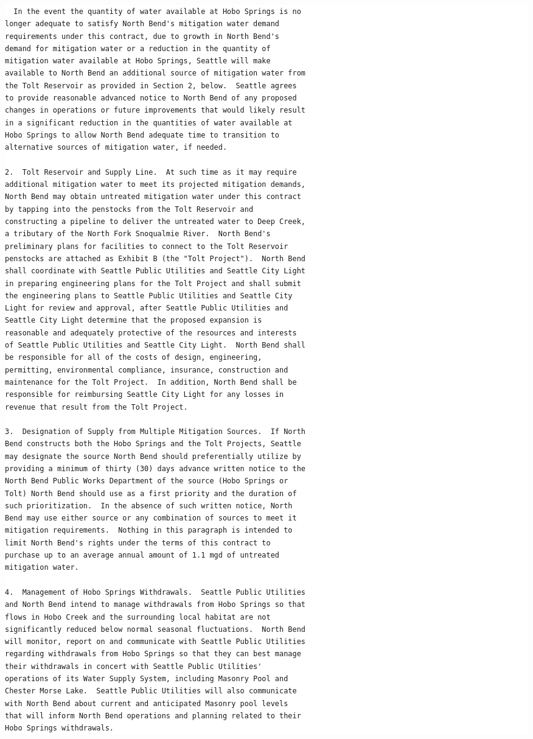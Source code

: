       In the event the quantity of water available at Hobo Springs is no  
    longer adequate to satisfy North Bend's mitigation water demand  
    requirements under this contract, due to growth in North Bend's  
    demand for mitigation water or a reduction in the quantity of  
    mitigation water available at Hobo Springs, Seattle will make  
    available to North Bend an additional source of mitigation water from  
    the Tolt Reservoir as provided in Section 2, below.  Seattle agrees  
    to provide reasonable advanced notice to North Bend of any proposed  
    changes in operations or future improvements that would likely result  
    in a significant reduction in the quantities of water available at  
    Hobo Springs to allow North Bend adequate time to transition to  
    alternative sources of mitigation water, if needed.  
  
    2.  Tolt Reservoir and Supply Line.  At such time as it may require  
    additional mitigation water to meet its projected mitigation demands,  
    North Bend may obtain untreated mitigation water under this contract  
    by tapping into the penstocks from the Tolt Reservoir and  
    constructing a pipeline to deliver the untreated water to Deep Creek,  
    a tributary of the North Fork Snoqualmie River.  North Bend's  
    preliminary plans for facilities to connect to the Tolt Reservoir  
    penstocks are attached as Exhibit B (the "Tolt Project").  North Bend  
    shall coordinate with Seattle Public Utilities and Seattle City Light  
    in preparing engineering plans for the Tolt Project and shall submit  
    the engineering plans to Seattle Public Utilities and Seattle City  
    Light for review and approval, after Seattle Public Utilities and  
    Seattle City Light determine that the proposed expansion is  
    reasonable and adequately protective of the resources and interests  
    of Seattle Public Utilities and Seattle City Light.  North Bend shall  
    be responsible for all of the costs of design, engineering,  
    permitting, environmental compliance, insurance, construction and  
    maintenance for the Tolt Project.  In addition, North Bend shall be  
    responsible for reimbursing Seattle City Light for any losses in  
    revenue that result from the Tolt Project.  
  
    3.  Designation of Supply from Multiple Mitigation Sources.  If North  
    Bend constructs both the Hobo Springs and the Tolt Projects, Seattle  
    may designate the source North Bend should preferentially utilize by  
    providing a minimum of thirty (30) days advance written notice to the  
    North Bend Public Works Department of the source (Hobo Springs or  
    Tolt) North Bend should use as a first priority and the duration of  
    such prioritization.  In the absence of such written notice, North  
    Bend may use either source or any combination of sources to meet it  
    mitigation requirements.  Nothing in this paragraph is intended to  
    limit North Bend's rights under the terms of this contract to  
    purchase up to an average annual amount of 1.1 mgd of untreated  
    mitigation water.  
  
    4.  Management of Hobo Springs Withdrawals.  Seattle Public Utilities  
    and North Bend intend to manage withdrawals from Hobo Springs so that  
    flows in Hobo Creek and the surrounding local habitat are not  
    significantly reduced below normal seasonal fluctuations.  North Bend  
    will monitor, report on and communicate with Seattle Public Utilities  
    regarding withdrawals from Hobo Springs so that they can best manage  
    their withdrawals in concert with Seattle Public Utilities'  
    operations of its Water Supply System, including Masonry Pool and  
    Chester Morse Lake.  Seattle Public Utilities will also communicate  
    with North Bend about current and anticipated Masonry pool levels  
    that will inform North Bend operations and planning related to their  
    Hobo Springs withdrawals.  
  